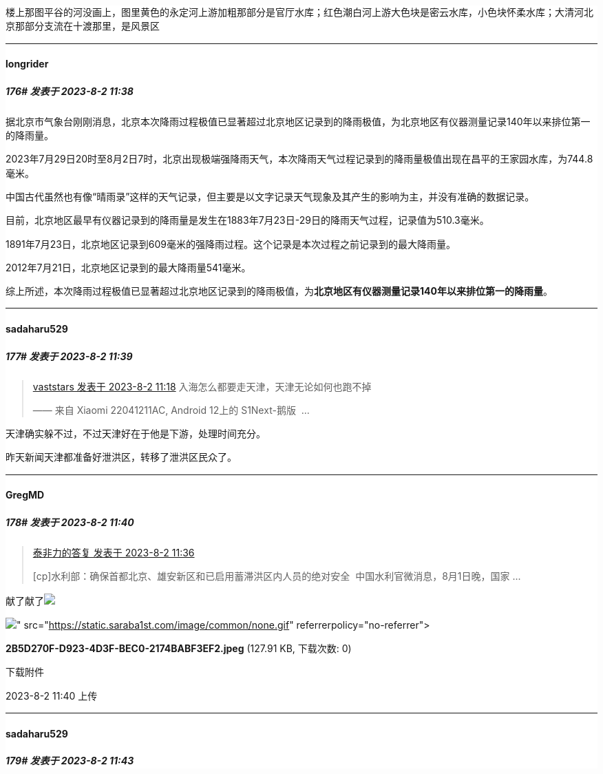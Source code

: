 楼上那图平谷的河没画上，图里黄色的永定河上游加粗那部分是官厅水库；红色潮白河上游大色块是密云水库，小色块怀柔水库；大清河北京那部分支流在十渡那里，是风景区

*****

####  longrider  
##### 176#       发表于 2023-8-2 11:38

据北京市气象台刚刚消息，北京本次降雨过程极值已显著超过北京地区记录到的降雨极值，为北京地区有仪器测量记录140年以来排位第一的降雨量。

2023年7月29日20时至8月2日7时，北京出现极端强降雨天气，本次降雨天气过程记录到的降雨量极值出现在昌平的王家园水库，为744.8毫米。

中国古代虽然也有像“晴雨录”这样的天气记录，但主要是以文字记录天气现象及其产生的影响为主，并没有准确的数据记录。

目前，北京地区最早有仪器记录到的降雨量是发生在1883年7月23日-29日的降雨天气过程，记录值为510.3毫米。

1891年7月23日，北京地区记录到609毫米的强降雨过程。这个记录是本次过程之前记录到的最大降雨量。

2012年7月21日，北京地区记录到的最大降雨量541毫米。

综上所述，本次降雨过程极值已显著超过北京地区记录到的降雨极值，为<strong>北京地区有仪器测量记录140年以来排位第一的降雨量</strong>。

*****

####  sadaharu529  
##### 177#       发表于 2023-8-2 11:39

<blockquote><a href="httphttps://bbs.saraba1st.com/2b/forum.php?mod=redirect&amp;goto=findpost&amp;pid=61877642&amp;ptid=2146588" target="_blank">vaststars 发表于 2023-8-2 11:18</a>
入海怎么都要走天津，天津无论如何也跑不掉

—— 来自 Xiaomi 22041211AC, Android 12上的 S1Next-鹅版  ...</blockquote>
天津确实躲不过，不过天津好在于他是下游，处理时间充分。

昨天新闻天津都准备好泄洪区，转移了泄洪区民众了。

*****

####  GregMD  
##### 178#       发表于 2023-8-2 11:40

<blockquote><a href="httphttps://bbs.saraba1st.com/2b/forum.php?mod=redirect&amp;goto=findpost&amp;pid=61877910&amp;ptid=2146588" target="_blank">泰非力的答复 发表于 2023-8-2 11:36</a>

[cp]水利部：确保首都北京、雄安新区和已启用蓄滞洪区内人员的绝对安全  中国水利官微消息，8月1日晚，国家 ...</blockquote>
献了献了<img src="https://static.saraba1st.com/image/smiley/face2017/047.png" referrerpolicy="no-referrer">

<img src="https://img.saraba1st.com/forum/202308/02/114013zdphdutu998ztu8l.jpeg" referrerpolicy="no-referrer">" src="https://static.saraba1st.com/image/common/none.gif" referrerpolicy="no-referrer">

<strong>2B5D270F-D923-4D3F-BEC0-2174BABF3EF2.jpeg</strong> (127.91 KB, 下载次数: 0)

下载附件

2023-8-2 11:40 上传

*****

####  sadaharu529  
##### 179#       发表于 2023-8-2 11:43
